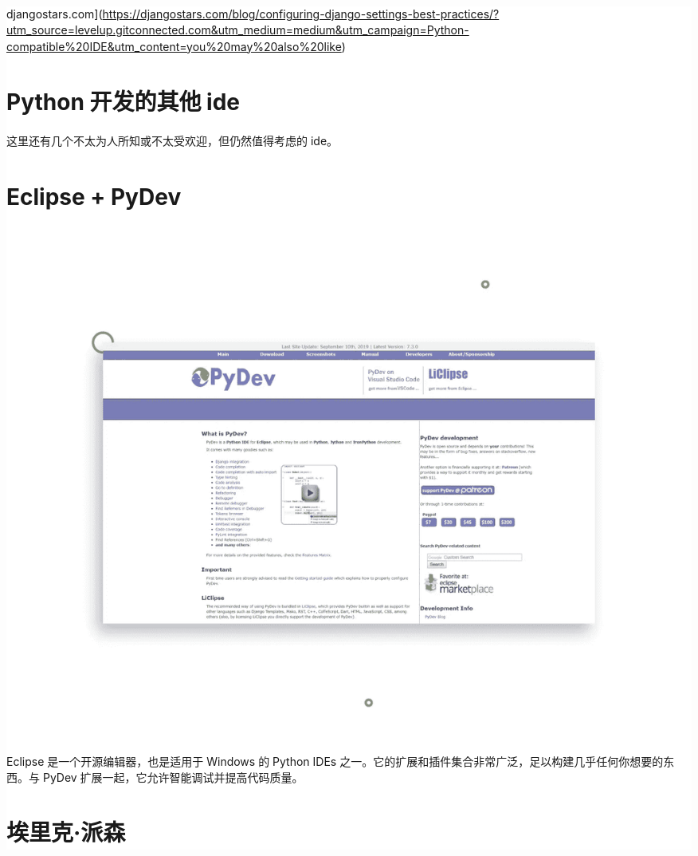 djangostars.com](https://djangostars.com/blog/configuring-django-settings-best-practices/?utm_source=levelup.gitconnected.com&utm_medium=medium&utm_campaign=Python-compatible%20IDE&utm_content=you%20may%20also%20like) 

# Python 开发的其他 ide

这里还有几个不太为人所知或不太受欢迎，但仍然值得考虑的 ide。

# Eclipse + PyDev

![](img/1971f34515ed0f747e8566e341af232e.png)

Eclipse 是一个开源编辑器，也是适用于 Windows 的 Python IDEs 之一。它的扩展和插件集合非常广泛，足以构建几乎任何你想要的东西。与 PyDev 扩展一起，它允许智能调试并提高代码质量。

# 埃里克·派森
